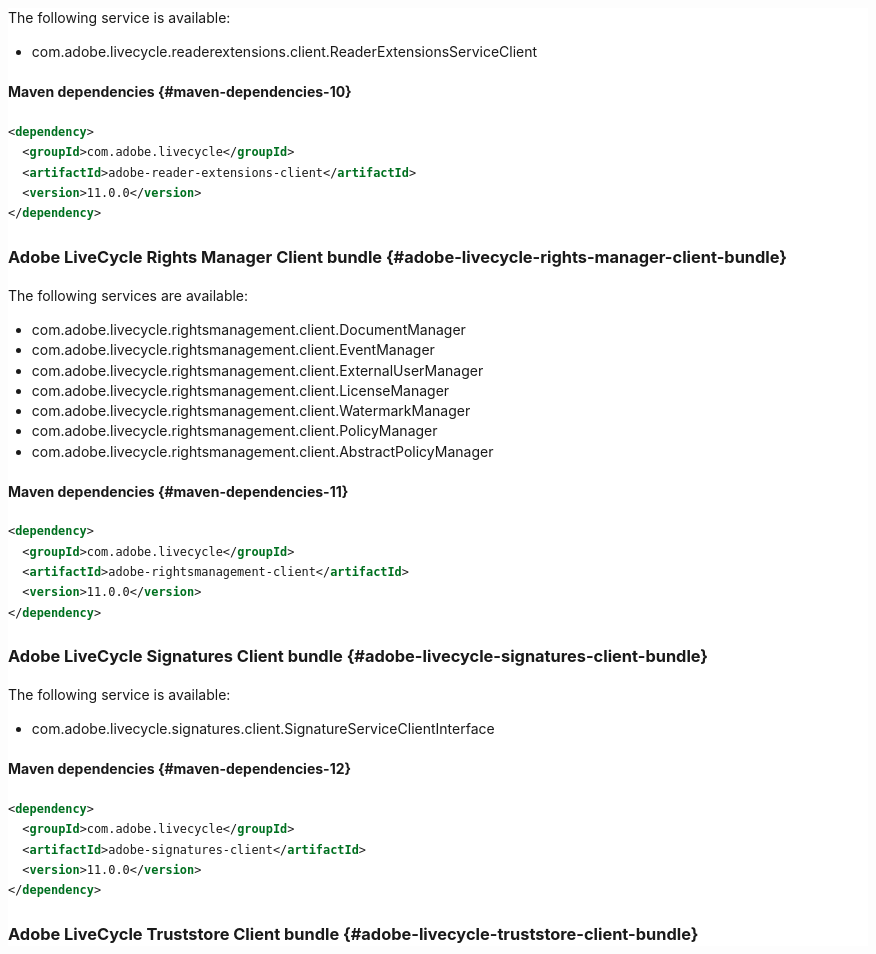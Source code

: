 The following service is available:

* com.adobe.livecycle.readerextensions.client.ReaderExtensionsServiceClient

#### Maven dependencies {#maven-dependencies-10}

```xml
<dependency>
  <groupId>com.adobe.livecycle</groupId>
  <artifactId>adobe-reader-extensions-client</artifactId>
  <version>11.0.0</version>
</dependency>
```

### Adobe LiveCycle Rights Manager Client bundle {#adobe-livecycle-rights-manager-client-bundle}

The following services are available:

* com.adobe.livecycle.rightsmanagement.client.DocumentManager
* com.adobe.livecycle.rightsmanagement.client.EventManager
* com.adobe.livecycle.rightsmanagement.client.ExternalUserManager
* com.adobe.livecycle.rightsmanagement.client.LicenseManager
* com.adobe.livecycle.rightsmanagement.client.WatermarkManager
* com.adobe.livecycle.rightsmanagement.client.PolicyManager
* com.adobe.livecycle.rightsmanagement.client.AbstractPolicyManager

#### Maven dependencies {#maven-dependencies-11}

```xml
<dependency>
  <groupId>com.adobe.livecycle</groupId>
  <artifactId>adobe-rightsmanagement-client</artifactId>
  <version>11.0.0</version>
</dependency>
```

### Adobe LiveCycle Signatures Client bundle {#adobe-livecycle-signatures-client-bundle}

The following service is available:

* com.adobe.livecycle.signatures.client.SignatureServiceClientInterface

#### Maven dependencies {#maven-dependencies-12}

```xml
<dependency>
  <groupId>com.adobe.livecycle</groupId>
  <artifactId>adobe-signatures-client</artifactId>
  <version>11.0.0</version>
</dependency>
```

### Adobe LiveCycle Truststore Client bundle {#adobe-livecycle-truststore-client-bundle}
